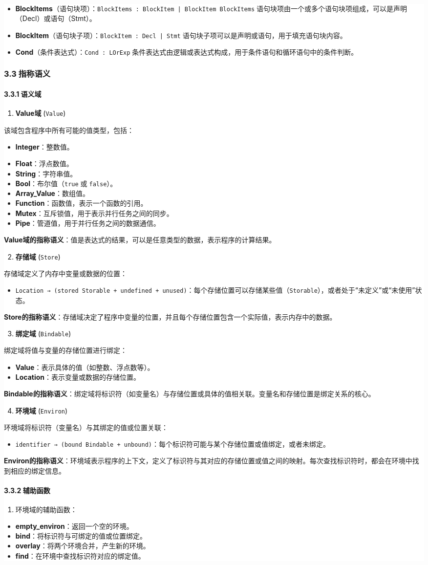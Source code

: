 - **BlockItems**（语句块项）：`BlockItems : BlockItem | BlockItem BlockItems`
  语句块项由一个或多个语句块项组成，可以是声明（Decl）或语句（Stmt）。

- **BlockItem**（语句块子项）：`BlockItem : Decl | Stmt`
  语句块子项可以是声明或语句，用于填充语句块内容。

- **Cond**（条件表达式）：`Cond : LOrExp`
条件表达式由逻辑或表达式构成，用于条件语句和循环语句中的条件判断。

### 3.3 指称语义

#### 3.3.1 语义域

1. **Value域** (`Value`)

该域包含程序中所有可能的值类型，包括：

* **Integer**：整数值。

- **Float**：浮点数值。
- **String**：字符串值。
- **Bool**：布尔值（`true` 或 `false`）。
- **Array_Value**：数组值。
- **Function**：函数值，表示一个函数的引用。
- **Mutex**：互斥锁值，用于表示并行任务之间的同步。
- **Pipe**：管道值，用于并行任务之间的数据通信。

**Value域的指称语义**：值是表达式的结果，可以是任意类型的数据，表示程序的计算结果。

2. **存储域** (`Store`)

存储域定义了内存中变量或数据的位置：

- `Location → (stored Storable + undefined + unused)`：每个存储位置可以存储某些值（`Storable`），或者处于“未定义”或“未使用”状态。

**Store的指称语义**：存储域决定了程序中变量的位置，并且每个存储位置包含一个实际值，表示内存中的数据。

3. **绑定域** (`Bindable`)

绑定域将值与变量的存储位置进行绑定：

- **Value**：表示具体的值（如整数、浮点数等）。
- **Location**：表示变量或数据的存储位置。

**Bindable的指称语义**：绑定域将标识符（如变量名）与存储位置或具体的值相关联。变量名和存储位置是绑定关系的核心。

4. **环境域** (`Environ`)

环境域将标识符（变量名）与其绑定的值或位置关联：

- `identifier → (bound Bindable + unbound)`：每个标识符可能与某个存储位置或值绑定，或者未绑定。

**Environ的指称语义**：环境域表示程序的上下文，定义了标识符与其对应的存储位置或值之间的映射。每次查找标识符时，都会在环境中找到相应的绑定信息。

#### 3.3.2 辅助函数

1. 环境域的辅助函数：

- **empty_environ**：返回一个空的环境。
- **bind**：将标识符与可绑定的值或位置绑定。
- **overlay**：将两个环境合并，产生新的环境。
- **find**：在环境中查找标识符对应的绑定值。
